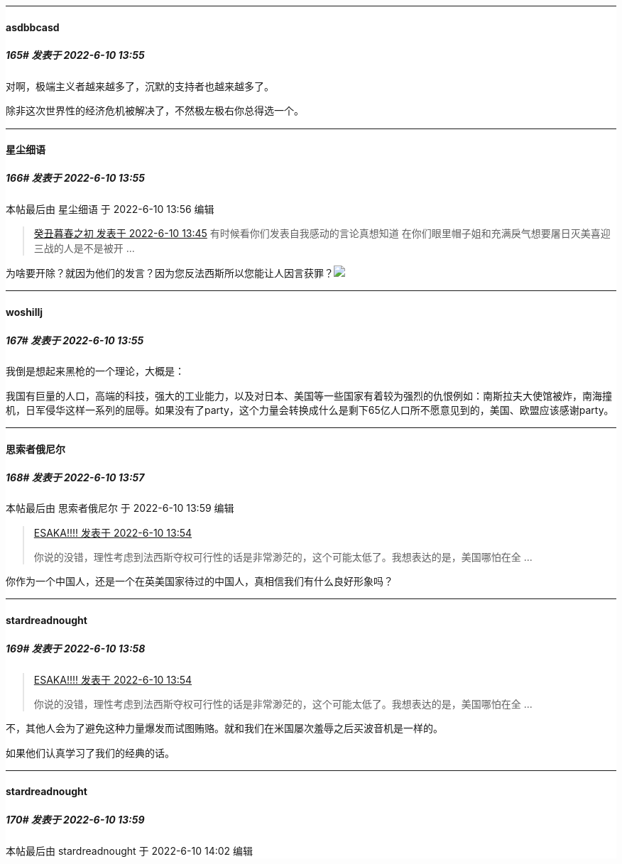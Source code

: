 *****

####  asdbbcasd  
##### 165#       发表于 2022-6-10 13:55

对啊，极端主义者越来越多了，沉默的支持者也越来越多了。

除非这次世界性的经济危机被解决了，不然极左极右你总得选一个。

*****

####  星尘细语  
##### 166#       发表于 2022-6-10 13:55

 本帖最后由 星尘细语 于 2022-6-10 13:56 编辑 
<blockquote><a href="httphttps://bbs.saraba1st.com/2b/forum.php?mod=redirect&amp;goto=findpost&amp;pid=56206000&amp;ptid=2074806" target="_blank">癸丑暮春之初 发表于 2022-6-10 13:45</a>
有时候看你们发表自我感动的言论真想知道 在你们眼里帽子姐和充满戾气想要屠日灭美喜迎三战的人是不是被开 ...</blockquote>
为啥要开除？就因为他们的发言？因为您反法西斯所以您能让人因言获罪？<img src="https://static.saraba1st.com/image/smiley/face2017/048.png" referrerpolicy="no-referrer">

*****

####  woshillj  
##### 167#       发表于 2022-6-10 13:55

我倒是想起来黑枪的一个理论，大概是：

我国有巨量的人口，高端的科技，强大的工业能力，以及对日本、美国等一些国家有着较为强烈的仇恨例如：南斯拉夫大使馆被炸，南海撞机，日军侵华这样一系列的屈辱。如果没有了party，这个力量会转换成什么是剩下65亿人口所不愿意见到的，美国、欧盟应该感谢party。

*****

####  思索者俄尼尔  
##### 168#       发表于 2022-6-10 13:57

 本帖最后由 思索者俄尼尔 于 2022-6-10 13:59 编辑 
<blockquote><a href="httphttps://bbs.saraba1st.com/2b/forum.php?mod=redirect&amp;goto=findpost&amp;pid=56206113&amp;ptid=2074806" target="_blank">ESAKA!!!! 发表于 2022-6-10 13:54</a>

你说的没错，理性考虑到法西斯夺权可行性的话是非常渺茫的，这个可能太低了。我想表达的是，美国哪怕在全 ...</blockquote>
你作为一个中国人，还是一个在英美国家待过的中国人，真相信我们有什么良好形象吗？

*****

####  stardreadnought  
##### 169#       发表于 2022-6-10 13:58

<blockquote><a href="httphttps://bbs.saraba1st.com/2b/forum.php?mod=redirect&amp;goto=findpost&amp;pid=56206113&amp;ptid=2074806" target="_blank">ESAKA!!!! 发表于 2022-6-10 13:54</a>

你说的没错，理性考虑到法西斯夺权可行性的话是非常渺茫的，这个可能太低了。我想表达的是，美国哪怕在全 ...</blockquote>
不，其他人会为了避免这种力量爆发而试图贿赂。就和我们在米国屡次羞辱之后买波音机是一样的。

如果他们认真学习了我们的经典的话。

*****

####  stardreadnought  
##### 170#       发表于 2022-6-10 13:59

 本帖最后由 stardreadnought 于 2022-6-10 14:02 编辑 
